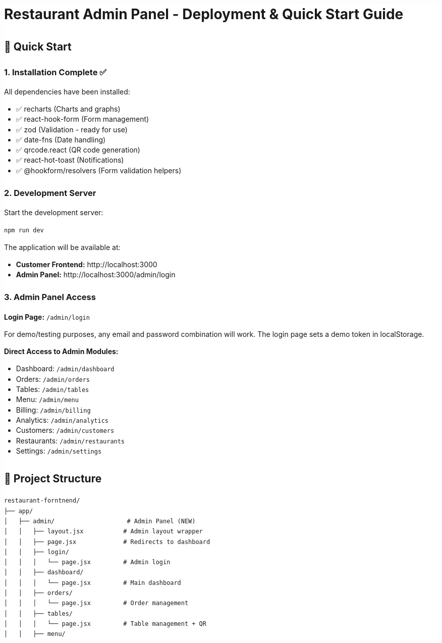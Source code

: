 # Restaurant Admin Panel - Deployment & Quick Start Guide

## 🚀 Quick Start

### 1. Installation Complete ✅

All dependencies have been installed:

- ✅ recharts (Charts and graphs)
- ✅ react-hook-form (Form management)
- ✅ zod (Validation - ready for use)
- ✅ date-fns (Date handling)
- ✅ qrcode.react (QR code generation)
- ✅ react-hot-toast (Notifications)
- ✅ @hookform/resolvers (Form validation helpers)

### 2. Development Server

Start the development server:

```bash
npm run dev
```

The application will be available at:

- **Customer Frontend:** http://localhost:3000
- **Admin Panel:** http://localhost:3000/admin/login

### 3. Admin Panel Access

**Login Page:** `/admin/login`

For demo/testing purposes, any email and password combination will work. The login page sets a demo token in localStorage.

**Direct Access to Admin Modules:**

- Dashboard: `/admin/dashboard`
- Orders: `/admin/orders`
- Tables: `/admin/tables`
- Menu: `/admin/menu`
- Billing: `/admin/billing`
- Analytics: `/admin/analytics`
- Customers: `/admin/customers`
- Restaurants: `/admin/restaurants`
- Settings: `/admin/settings`

## 📁 Project Structure

```
restaurant-forntnend/
├── app/
│   ├── admin/                    # Admin Panel (NEW)
│   │   ├── layout.jsx           # Admin layout wrapper
│   │   ├── page.jsx             # Redirects to dashboard
│   │   ├── login/
│   │   │   └── page.jsx         # Admin login
│   │   ├── dashboard/
│   │   │   └── page.jsx         # Main dashboard
│   │   ├── orders/
│   │   │   └── page.jsx         # Order management
│   │   ├── tables/
│   │   │   └── page.jsx         # Table management + QR
│   │   ├── menu/
```